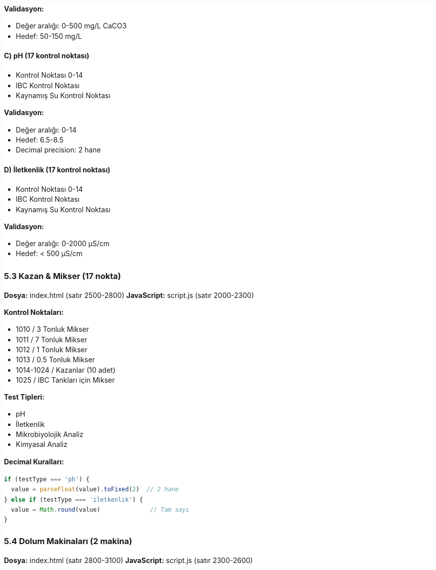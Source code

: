 **Validasyon:**
- Değer aralığı: 0-500 mg/L CaCO3
- Hedef: 50-150 mg/L

#### C) pH (17 kontrol noktası)
- Kontrol Noktası 0-14
- IBC Kontrol Noktası
- Kaynamış Su Kontrol Noktası

**Validasyon:**
- Değer aralığı: 0-14
- Hedef: 6.5-8.5
- Decimal precision: 2 hane

#### D) İletkenlik (17 kontrol noktası)
- Kontrol Noktası 0-14
- IBC Kontrol Noktası
- Kaynamış Su Kontrol Noktası

**Validasyon:**
- Değer aralığı: 0-2000 µS/cm
- Hedef: < 500 µS/cm

### 5.3 Kazan & Mikser (17 nokta)

**Dosya:** index.html (satır 2500-2800)
**JavaScript:** script.js (satır 2000-2300)

**Kontrol Noktaları:**
- 1010 / 3 Tonluk Mikser
- 1011 / 7 Tonluk Mikser
- 1012 / 1 Tonluk Mikser
- 1013 / 0.5 Tonluk Mikser
- 1014-1024 / Kazanlar (10 adet)
- 1025 / IBC Tankları için Mikser

**Test Tipleri:**
- pH
- İletkenlik
- Mikrobiyolojik Analiz
- Kimyasal Analiz

**Decimal Kuralları:**
```javascript
if (testType === 'ph') {
  value = parseFloat(value).toFixed(2)  // 2 hane
} else if (testType === 'iletkenlik') {
  value = Math.round(value)              // Tam sayı
}
```

### 5.4 Dolum Makinaları (2 makina)

**Dosya:** index.html (satır 2800-3100)
**JavaScript:** script.js (satır 2300-2600)
